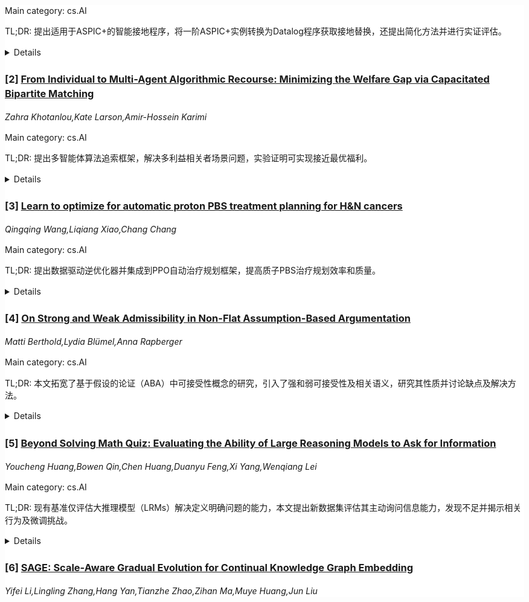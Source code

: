 Main category: cs.AI

TL;DR: 提出适用于ASPIC+的智能接地程序，将一阶ASPIC+实例转换为Datalog程序获取接地替换，还提出简化方法并进行实证评估。


<details><summary>Details</summary></details>


### [2] [From Individual to Multi-Agent Algorithmic Recourse: Minimizing the Welfare Gap via Capacitated Bipartite Matching](https://arxiv.org/abs/2508.11070)
*Zahra Khotanlou,Kate Larson,Amir-Hossein Karimi*

Main category: cs.AI

TL;DR: 提出多智能体算法追索框架，解决多利益相关者场景问题，实验证明可实现接近最优福利。


<details><summary>Details</summary></details>


### [3] [Learn to optimize for automatic proton PBS treatment planning for H&N cancers](https://arxiv.org/abs/2508.11085)
*Qingqing Wang,Liqiang Xiao,Chang Chang*

Main category: cs.AI

TL;DR: 提出数据驱动逆优化器并集成到PPO自动治疗规划框架，提高质子PBS治疗规划效率和质量。


<details><summary>Details</summary></details>


### [4] [On Strong and Weak Admissibility in Non-Flat Assumption-Based Argumentation](https://arxiv.org/abs/2508.11182)
*Matti Berthold,Lydia Blümel,Anna Rapberger*

Main category: cs.AI

TL;DR: 本文拓宽了基于假设的论证（ABA）中可接受性概念的研究，引入了强和弱可接受性及相关语义，研究其性质并讨论缺点及解决方法。


<details><summary>Details</summary></details>


### [5] [Beyond Solving Math Quiz: Evaluating the Ability of Large Reasoning Models to Ask for Information](https://arxiv.org/abs/2508.11252)
*Youcheng Huang,Bowen Qin,Chen Huang,Duanyu Feng,Xi Yang,Wenqiang Lei*

Main category: cs.AI

TL;DR: 现有基准仅评估大推理模型（LRMs）解决定义明确问题的能力，本文提出新数据集评估其主动询问信息能力，发现不足并揭示相关行为及微调挑战。


<details><summary>Details</summary></details>


### [6] [SAGE: Scale-Aware Gradual Evolution for Continual Knowledge Graph Embedding](https://arxiv.org/abs/2508.11347)
*Yifei Li,Lingling Zhang,Hang Yan,Tianzhe Zhao,Zihan Ma,Muye Huang,Jun Liu*
